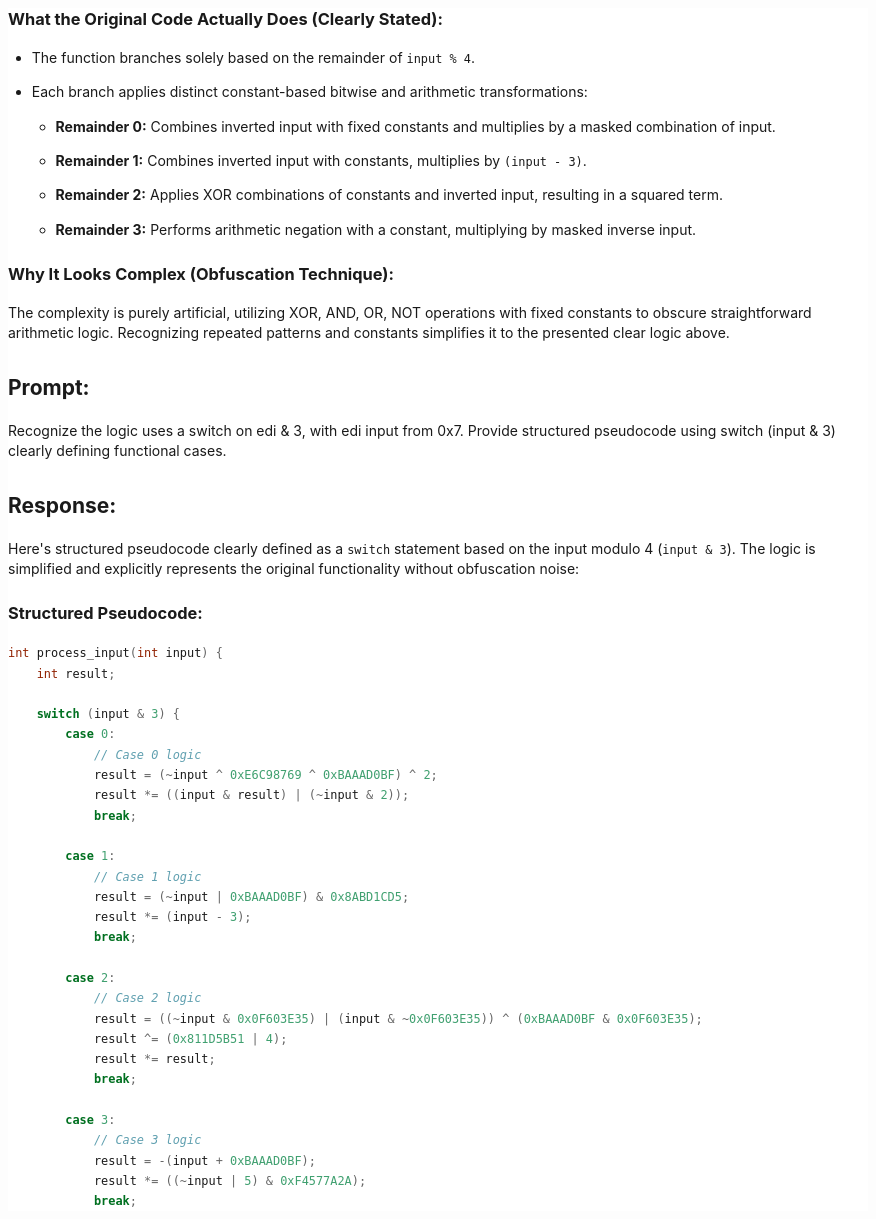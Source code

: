 ### **What the Original Code Actually Does (Clearly Stated):**

*   The function branches solely based on the remainder of `input % 4`.
    
*   Each branch applies distinct constant-based bitwise and arithmetic transformations:
    
    *   **Remainder 0:** Combines inverted input with fixed constants and multiplies by a masked combination of input.
        
    *   **Remainder 1:** Combines inverted input with constants, multiplies by `(input - 3)`.
        
    *   **Remainder 2:** Applies XOR combinations of constants and inverted input, resulting in a squared term.
        
    *   **Remainder 3:** Performs arithmetic negation with a constant, multiplying by masked inverse input.
        

### **Why It Looks Complex (Obfuscation Technique):**

The complexity is purely artificial, utilizing XOR, AND, OR, NOT operations with fixed constants to obscure straightforward arithmetic logic. Recognizing repeated patterns and constants simplifies it to the presented clear logic above.

## Prompt:
Recognize the logic uses a switch on edi & 3, with edi input from 0x7. Provide structured pseudocode using switch (input & 3) clearly defining functional cases.

## Response:
Here's structured pseudocode clearly defined as a `switch` statement based on the input modulo 4 (`input & 3`). The logic is simplified and explicitly represents the original functionality without obfuscation noise:

### Structured Pseudocode:

```c
int process_input(int input) {
    int result;

    switch (input & 3) {
        case 0:
            // Case 0 logic
            result = (~input ^ 0xE6C98769 ^ 0xBAAAD0BF) ^ 2;
            result *= ((input & result) | (~input & 2));
            break;

        case 1:
            // Case 1 logic
            result = (~input | 0xBAAAD0BF) & 0x8ABD1CD5;
            result *= (input - 3);
            break;

        case 2:
            // Case 2 logic
            result = ((~input & 0x0F603E35) | (input & ~0x0F603E35)) ^ (0xBAAAD0BF & 0x0F603E35);
            result ^= (0x811D5B51 | 4);
            result *= result;
            break;

        case 3:
            // Case 3 logic
            result = -(input + 0xBAAAD0BF);
            result *= ((~input | 5) & 0xF4577A2A);
            break;
```